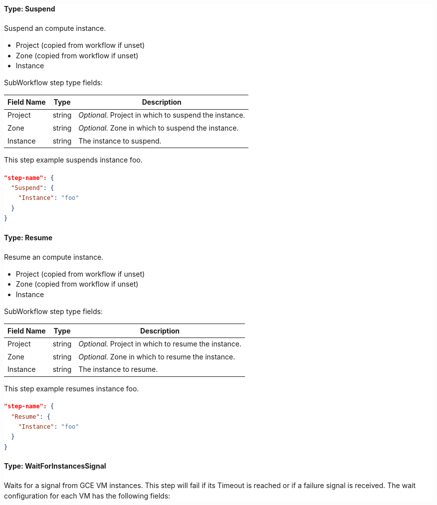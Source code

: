 #### Type: Suspend
Suspend an compute instance.

* Project (copied from workflow if unset)
* Zone (copied from workflow if unset)
* Instance

SubWorkflow step type fields:

| Field Name | Type | Description |
| -----------|------|-------------|
| Project | string | *Optional.* Project in which to suspend the instance. |
| Zone | string | *Optional.* Zone in which to suspend the instance. |
| Instance | string | The instance to suspend. |

This step example suspends instance foo.
```json
"step-name": {
  "Suspend": {
    "Instance": "foo"
  }
}
```

#### Type: Resume
Resume an compute instance.

* Project (copied from workflow if unset)
* Zone (copied from workflow if unset)
* Instance

SubWorkflow step type fields:

| Field Name | Type | Description |
| -----------|------|-------------|
| Project | string | *Optional.* Project in which to resume the instance. |
| Zone | string | *Optional.* Zone in which to resume the instance. |
| Instance | string | The instance to resume. |

This step example resumes instance foo.
```json
"step-name": {
  "Resume": {
    "Instance": "foo"
  }
}
```

#### Type: WaitForInstancesSignal
Waits for a signal from GCE VM instances. This step will fail if its Timeout
is reached or if a failure signal is received. The wait configuration for each
VM has the following fields:

